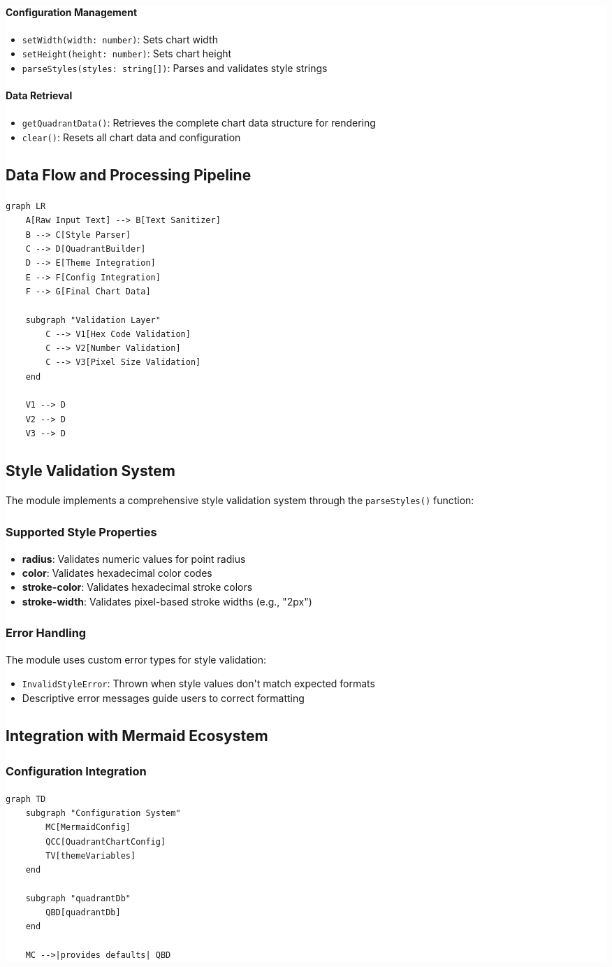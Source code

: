 #### Configuration Management
- `setWidth(width: number)`: Sets chart width
- `setHeight(height: number)`: Sets chart height
- `parseStyles(styles: string[])`: Parses and validates style strings

#### Data Retrieval
- `getQuadrantData()`: Retrieves the complete chart data structure for rendering
- `clear()`: Resets all chart data and configuration

## Data Flow and Processing Pipeline

```mermaid
graph LR
    A[Raw Input Text] --> B[Text Sanitizer]
    B --> C[Style Parser]
    C --> D[QuadrantBuilder]
    D --> E[Theme Integration]
    E --> F[Config Integration]
    F --> G[Final Chart Data]
    
    subgraph "Validation Layer"
        C --> V1[Hex Code Validation]
        C --> V2[Number Validation]
        C --> V3[Pixel Size Validation]
    end
    
    V1 --> D
    V2 --> D
    V3 --> D
```

## Style Validation System

The module implements a comprehensive style validation system through the `parseStyles()` function:

### Supported Style Properties
- **radius**: Validates numeric values for point radius
- **color**: Validates hexadecimal color codes
- **stroke-color**: Validates hexadecimal stroke colors
- **stroke-width**: Validates pixel-based stroke widths (e.g., "2px")

### Error Handling
The module uses custom error types for style validation:
- `InvalidStyleError`: Thrown when style values don't match expected formats
- Descriptive error messages guide users to correct formatting

## Integration with Mermaid Ecosystem

### Configuration Integration
```mermaid
graph TD
    subgraph "Configuration System"
        MC[MermaidConfig]
        QCC[QuadrantChartConfig]
        TV[themeVariables]
    end
    
    subgraph "quadrantDb"
        QBD[quadrantDb]
    end
    
    MC -->|provides defaults| QBD
```